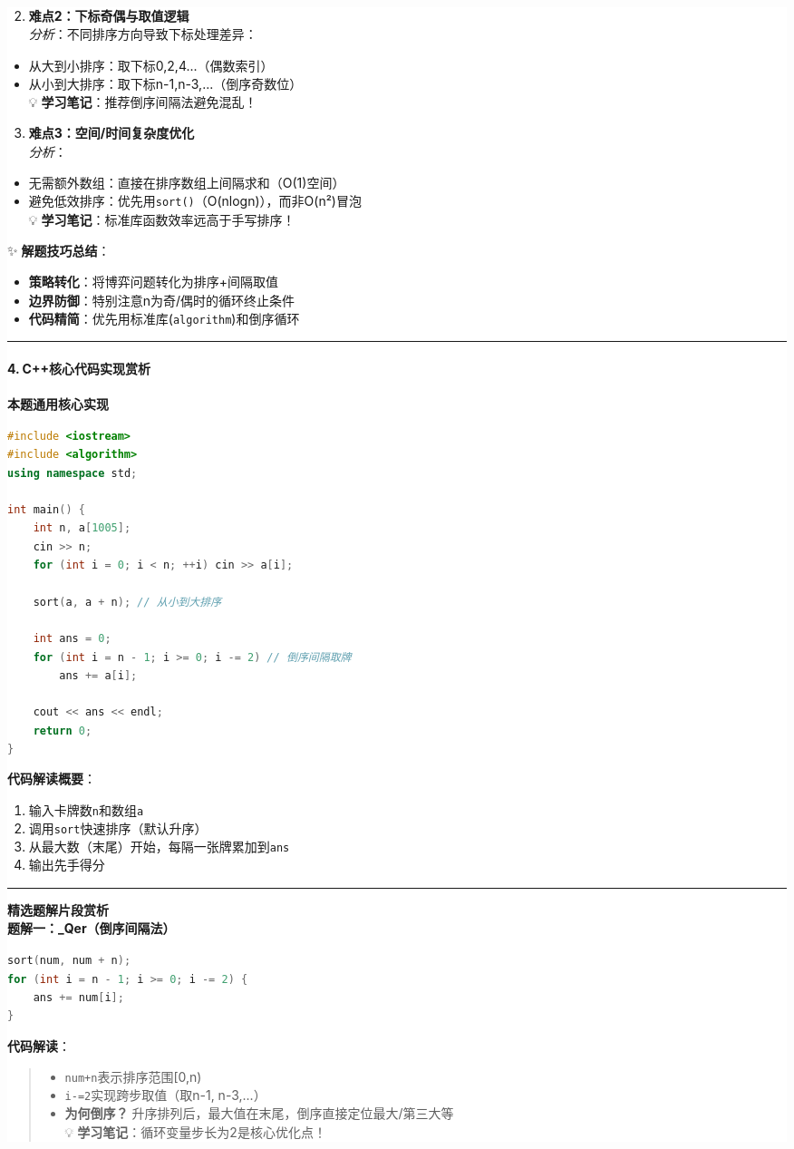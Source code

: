 2. **难点2：下标奇偶与取值逻辑**  
   *分析*：不同排序方向导致下标处理差异：  
  - 从大到小排序：取下标0,2,4...（偶数索引）  
  - 从小到大排序：取下标n-1,n-3,...（倒序奇数位）  
  💡 **学习笔记**：推荐倒序间隔法避免混乱！

3. **难点3：空间/时间复杂度优化**  
   *分析*：  
  - 无需额外数组：直接在排序数组上间隔求和（O(1)空间）  
  - 避免低效排序：优先用`sort()`（O(nlogn)），而非O(n²)冒泡  
  💡 **学习笔记**：标准库函数效率远高于手写排序！

✨ **解题技巧总结**：
- **策略转化**：将博弈问题转化为排序+间隔取值
- **边界防御**：特别注意n为奇/偶时的循环终止条件
- **代码精简**：优先用标准库(`algorithm`)和倒序循环

---

#### 4. C++核心代码实现赏析
**本题通用核心实现**  
```cpp
#include <iostream>
#include <algorithm>
using namespace std;

int main() {
    int n, a[1005];
    cin >> n;
    for (int i = 0; i < n; ++i) cin >> a[i];
    
    sort(a, a + n); // 从小到大排序
    
    int ans = 0;
    for (int i = n - 1; i >= 0; i -= 2) // 倒序间隔取牌
        ans += a[i];
    
    cout << ans << endl;
    return 0;
}
```
**代码解读概要**：  
1. 输入卡牌数`n`和数组`a`  
2. 调用`sort`快速排序（默认升序）  
3. 从最大数（末尾）开始，每隔一张牌累加到`ans`  
4. 输出先手得分  

---

**精选题解片段赏析**  
**题解一：_Qer（倒序间隔法）**  
```cpp
sort(num, num + n);
for (int i = n - 1; i >= 0; i -= 2) {
    ans += num[i];
}
```
**代码解读**：  
> - `num+n`表示排序范围[0,n)  
> - `i-=2`实现跨步取值（取n-1, n-3,...）  
> - **为何倒序？** 升序排列后，最大值在末尾，倒序直接定位最大/第三大等  
> 💡 **学习笔记**：循环变量步长为2是核心优化点！


[problemUrl]: https://atcoder.jp/contests/arc038/tasks/arc038_a